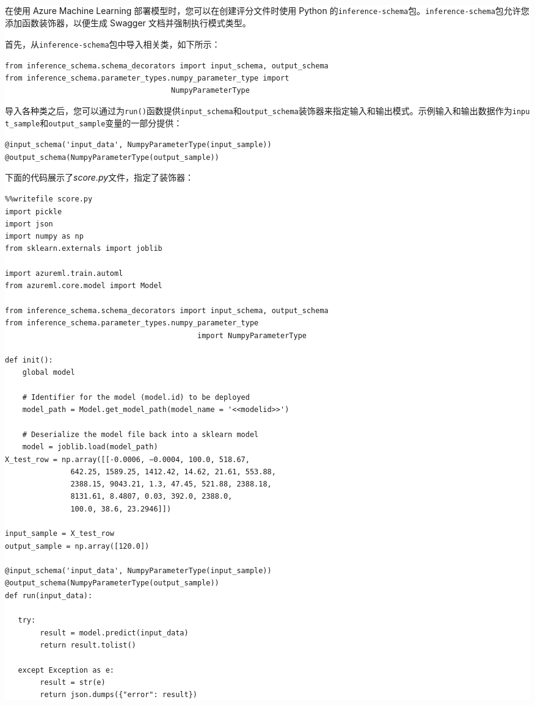 在使用 Azure Machine Learning 部署模型时，您可以在创建评分文件时使用 Python 的`inference-schema`包。`inference-schema`包允许您添加函数装饰器，以便生成 Swagger 文档并强制执行模式类型。

首先，从`inference-schema`包中导入相关类，如下所示：

```
from inference_schema.schema_decorators import input_schema, output_schema
from inference_schema.parameter_types.numpy_parameter_type import
                                      NumpyParameterType
```

导入各种类之后，您可以通过为`run()`函数提供`input_schema`和`output_schema`装饰器来指定输入和输出模式。示例输入和输出数据作为`input_sample`和`output_sample`变量的一部分提供：

```
@input_schema('input_data', NumpyParameterType(input_sample))
@output_schema(NumpyParameterType(output_sample))
```

下面的代码展示了*score.py*文件，指定了装饰器：

```
%%writefile score.py
import pickle
import json
import numpy as np
from sklearn.externals import joblib

import azureml.train.automl
from azureml.core.model import Model

from inference_schema.schema_decorators import input_schema, output_schema
from inference_schema.parameter_types.numpy_parameter_type
                                            import NumpyParameterType

def init():
    global model

    # Identifier for the model (model.id) to be deployed
    model_path = Model.get_model_path(model_name = '<<modelid>>')

    # Deserialize the model file back into a sklearn model
    model = joblib.load(model_path)
X_test_row = np.array([[-0.0006, −0.0004, 100.0, 518.67,
               642.25, 1589.25, 1412.42, 14.62, 21.61, 553.88,
               2388.15, 9043.21, 1.3, 47.45, 521.88, 2388.18,
               8131.61, 8.4807, 0.03, 392.0, 2388.0,
               100.0, 38.6, 23.2946]])

input_sample = X_test_row
output_sample = np.array([120.0])

@input_schema('input_data', NumpyParameterType(input_sample))
@output_schema(NumpyParameterType(output_sample))
def run(input_data):

   try:
        result = model.predict(input_data)
        return result.tolist()

   except Exception as e:
        result = str(e)
        return json.dumps({"error": result})
```
